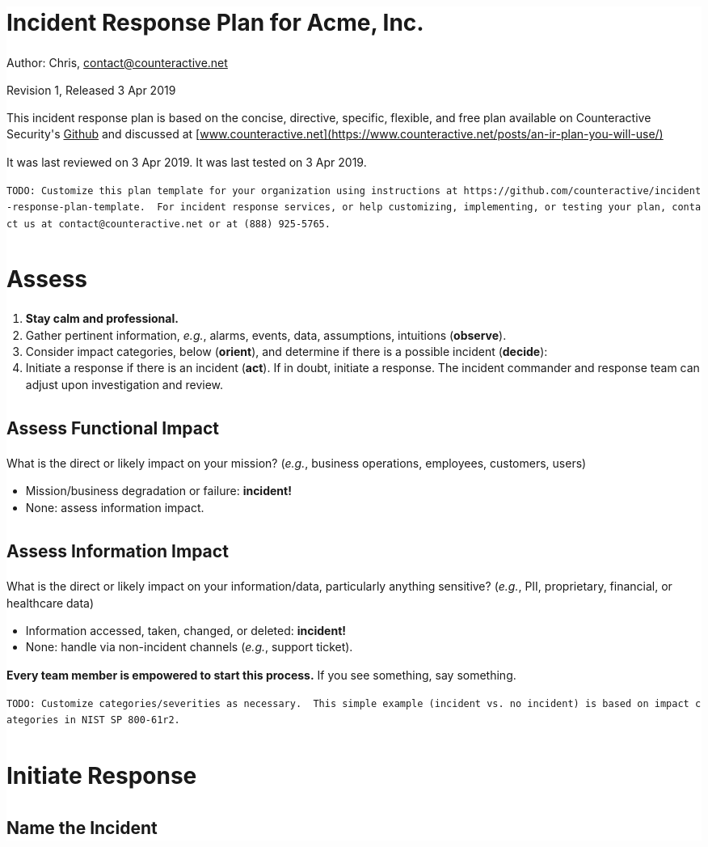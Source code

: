 # Incident Response Plan for Acme, Inc.

Author: Chris, contact@counteractive.net

Revision 1, Released 3 Apr 2019

This incident response plan is based on the concise, directive, specific, flexible, and free plan available on Counteractive Security's [Github](https://github.com/counteractive/incident-response-plan-template) and discussed at [www.counteractive.net](https://www.counteractive.net/posts/an-ir-plan-you-will-use/)

It was last reviewed on 3 Apr 2019. It was last tested on 3 Apr 2019.

`TODO: Customize this plan template for your organization using instructions at https://github.com/counteractive/incident-response-plan-template.  For incident response services, or help customizing, implementing, or testing your plan, contact us at contact@counteractive.net or at (888) 925-5765.`

# Assess

1. **Stay calm and professional.**
1. Gather pertinent information, _e.g._, alarms, events, data, assumptions, intuitions (**observe**).
1. Consider impact categories, below (**orient**), and determine if there is a possible incident (**decide**):
1. Initiate a response if there is an incident (**act**).  If in doubt, initiate a response. The incident commander and response team can adjust upon investigation and review.

## Assess Functional Impact

What is the direct or likely impact on your mission? (_e.g._, business operations, employees, customers, users)

* Mission/business degradation or failure: **incident!**
* None: assess information impact.

## Assess Information Impact

What is the direct or likely impact on your information/data, particularly anything sensitive? (_e.g._, PII, proprietary, financial, or healthcare data)

* Information accessed, taken, changed, or deleted: **incident!**
* None: handle via non-incident channels (_e.g._, support ticket).

**Every team member is empowered to start this process.**  If you see something, say something.

`TODO: Customize categories/severities as necessary.  This simple example (incident vs. no incident) is based on impact categories in NIST SP 800-61r2.`

# Initiate Response

## Name the Incident
